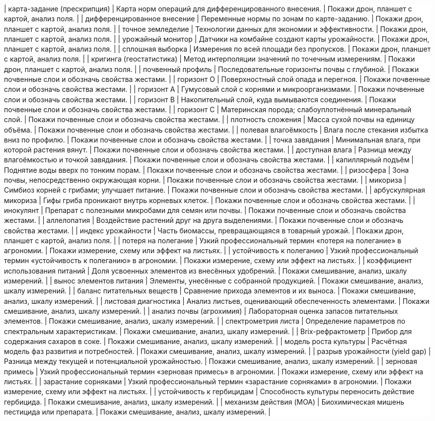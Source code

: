 | карта-задание (прескрипция) | Карта норм операций для дифференцированного внесения. | Покажи дрон, планшет с картой, анализ поля. |
| дифференцированное внесение | Переменные нормы по зонам по карте-заданию. | Покажи дрон, планшет с картой, анализ поля. |
| точное земледелие | Технологии данных для экономии и эффективности. | Покажи дрон, планшет с картой, анализ поля. |
| урожайный монитор | Датчики на комбайне создают карты урожайности. | Покажи дрон, планшет с картой, анализ поля. |
| сплошная выборка | Измерения по всей площади без пропусков. | Покажи дрон, планшет с картой, анализ поля. |
| кригинга (геостатистика) | Метод интерполяции значений по точечным измерениям. | Покажи дрон, планшет с картой, анализ поля. |
| почвенный профиль | Последовательные горизонты почвы с глубиной. | Покажи почвенные слои и обозначь свойства жестами. |
| горизонт O | Поверхностный слой опада и перегноя. | Покажи почвенные слои и обозначь свойства жестами. |
| горизонт A | Гумусовый слой с корнями и микроорганизмами. | Покажи почвенные слои и обозначь свойства жестами. |
| горизонт B | Накопительный слой, куда вымываются соединения. | Покажи почвенные слои и обозначь свойства жестами. |
| горизонт C | Материнская порода; слабоуплотнённый минеральный слой. | Покажи почвенные слои и обозначь свойства жестами. |
| плотность сложения | Масса сухой почвы на единицу объёма. | Покажи почвенные слои и обозначь свойства жестами. |
| полевая влагоёмкость | Влага после стекания избытка вниз по профилю. | Покажи почвенные слои и обозначь свойства жестами. |
| точка завядания | Минимальная влага, при которой растения вянут. | Покажи почвенные слои и обозначь свойства жестами. |
| доступная влага | Разница между влагоёмкостью и точкой завядания. | Покажи почвенные слои и обозначь свойства жестами. |
| капиллярный подъём | Поднятие воды вверх по тонким порам. | Покажи почвенные слои и обозначь свойства жестами. |
| ризосфера | Зона почвы, непосредственно окружающая корни. | Покажи почвенные слои и обозначь свойства жестами. |
| микориза | Симбиоз корней с грибами; улучшает питание. | Покажи почвенные слои и обозначь свойства жестами. |
| арбускулярная микориза | Гифы гриба проникают внутрь корневых клеток. | Покажи почвенные слои и обозначь свойства жестами. |
| инокулянт | Препарат с полезными микробами для семян или почвы. | Покажи почвенные слои и обозначь свойства жестами. |
| аллелопатия | Воздействие растений друг на друга выделениями. | Покажи почвенные слои и обозначь свойства жестами. |
| индекс урожайности | Часть биомассы, превращающаяся в товарный урожай. | Покажи дрон, планшет с картой, анализ поля. |
| потеря на полегание | Узкий профессиональный термин «потеря на полегание» в агрономии. | Покажи измерение, схему или эффект на листьях. |
| устойчивость к полеганию | Узкий профессиональный термин «устойчивость к полеганию» в агрономии. | Покажи измерение, схему или эффект на листьях. |
| коэффициент использования питаний | Доля усвоенных элементов из внесённых удобрений. | Покажи смешивание, анализ, шкалу измерений. |
| вынос элементов питания | Элементы, унесённые с собранной продукцией. | Покажи смешивание, анализ, шкалу измерений. |
| баланс питательных веществ | Сравнение прихода элементов и их выноса. | Покажи смешивание, анализ, шкалу измерений. |
| листовая диагностика | Анализ листьев, оценивающий обеспеченность элементами. | Покажи смешивание, анализ, шкалу измерений. |
| анализ почвы (агрохимия) | Лабораторная оценка запасов питательных элементов. | Покажи смешивание, анализ, шкалу измерений. |
| спектрометрия листа | Определение параметров по спектральным характеристикам. | Покажи смешивание, анализ, шкалу измерений. |
| Brix-рефрактометр | Прибор для содержания сахаров в соке. | Покажи смешивание, анализ, шкалу измерений. |
| модель роста культуры | Расчётная модель фаз развития и потребностей. | Покажи смешивание, анализ, шкалу измерений. |
| разрыв урожайности (yield gap) | Разница между текущей и потенциальной урожайностью. | Покажи смешивание, анализ, шкалу измерений. |
| зерновая примесь | Узкий профессиональный термин «зерновая примесь» в агрономии. | Покажи измерение, схему или эффект на листьях. |
| зарастание сорняками | Узкий профессиональный термин «зарастание сорняками» в агрономии. | Покажи измерение, схему или эффект на листьях. |
| устойчивость к гербицидам | Способность культуры переносить действие гербицида. | Покажи смешивание, анализ, шкалу измерений. |
| механизм действия (MOA) | Биохимическая мишень пестицида или препарата. | Покажи смешивание, анализ, шкалу измерений. |